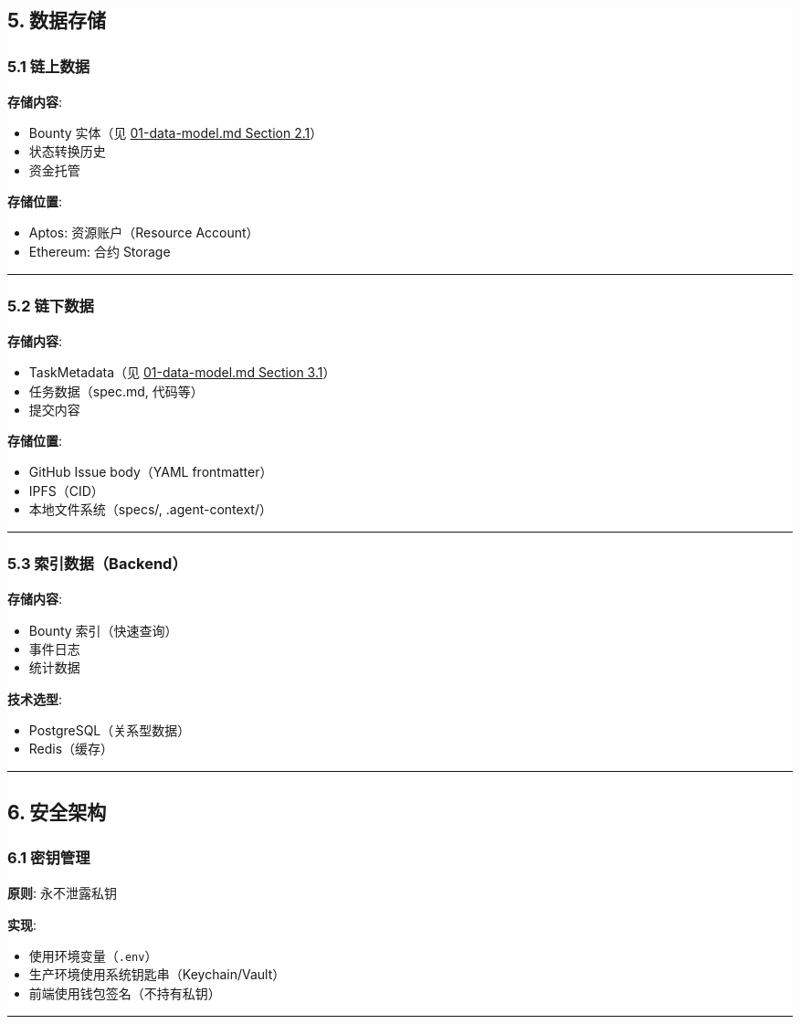 
## 5. 数据存储

### 5.1 链上数据

**存储内容**:
- Bounty 实体（见 [01-data-model.md Section 2.1](./01-data-model.md#21-bounty-实体)）
- 状态转换历史
- 资金托管

**存储位置**:
- Aptos: 资源账户（Resource Account）
- Ethereum: 合约 Storage

---

### 5.2 链下数据

**存储内容**:
- TaskMetadata（见 [01-data-model.md Section 3.1](./01-data-model.md#31-taskmetadata-结构)）
- 任务数据（spec.md, 代码等）
- 提交内容

**存储位置**:
- GitHub Issue body（YAML frontmatter）
- IPFS（CID）
- 本地文件系统（specs/, .agent-context/）

---

### 5.3 索引数据（Backend）

**存储内容**:
- Bounty 索引（快速查询）
- 事件日志
- 统计数据

**技术选型**:
- PostgreSQL（关系型数据）
- Redis（缓存）

---

## 6. 安全架构

### 6.1 密钥管理

**原则**: 永不泄露私钥

**实现**:
- 使用环境变量（`.env`）
- 生产环境使用系统钥匙串（Keychain/Vault）
- 前端使用钱包签名（不持有私钥）

---